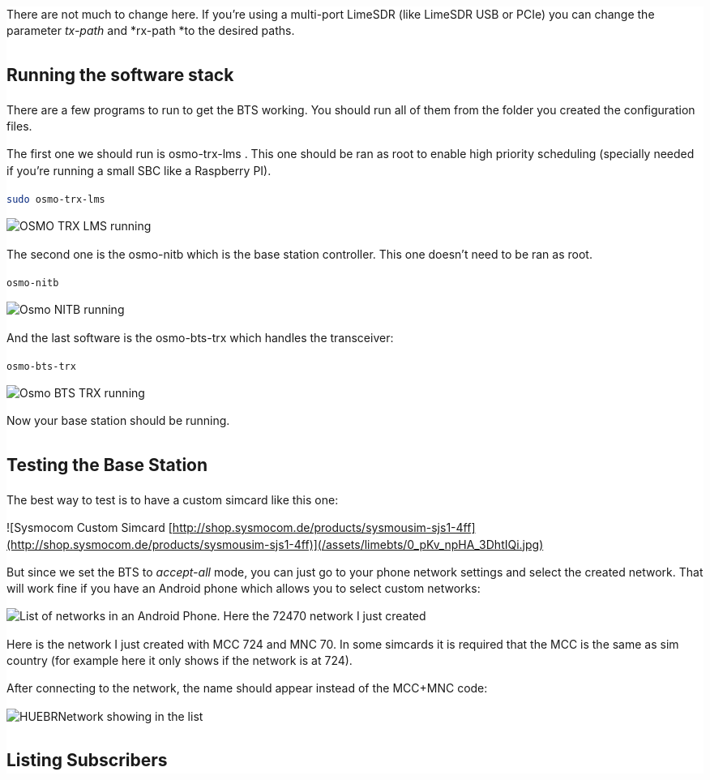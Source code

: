 There are not much to change here. If you’re using a multi-port LimeSDR (like LimeSDR USB or PCIe) you can change the parameter *tx-path* and *rx-path *to the desired paths.

## Running the software stack

There are a few programs to run to get the BTS working. You should run all of them from the folder you created the configuration files.

The first one we should run is osmo-trx-lms . This one should be ran as root to enable high priority scheduling (specially needed if you’re running a small SBC like a Raspberry PI).

```bash
sudo osmo-trx-lms
```

![OSMO TRX LMS running](/assets/limebts/1_KbNtmYsmaCMVJinWnJdhFg.jpg)

The second one is the osmo-nitb which is the base station controller. This one doesn’t need to be ran as root.

```bash
osmo-nitb
```

![Osmo NITB running](/assets/limebts/1_MmIJlBChAK1XF8TzxoX80g.jpg)

And the last software is the osmo-bts-trx which handles the transceiver:

```bash
osmo-bts-trx
```

![Osmo BTS TRX running](/assets/limebts/1_2il3cVVy8yFsX5hNsESyDw.jpg)

Now your base station should be running.

## Testing the Base Station

The best way to test is to have a custom simcard like this one:

![Sysmocom Custom Simcard [http://shop.sysmocom.de/products/sysmousim-sjs1-4ff](http://shop.sysmocom.de/products/sysmousim-sjs1-4ff)](/assets/limebts/0_pKv_npHA_3DhtIQi.jpg)

But since we set the BTS to *accept-all* mode, you can just go to your phone network settings and select the created network. That will work fine if you have an Android phone which allows you to select custom networks:

![List of networks in an Android Phone. Here the 72470 network I just created](/assets/limebts/1_8_tklU4IBXyxERiyDkxl-w.jpg)

Here is the network I just created with MCC 724 and MNC 70. In some simcards it is required that the MCC is the same as sim country (for example here it only shows if the network is at 724).

After connecting to the network, the name should appear instead of the MCC+MNC code:

![HUEBRNetwork showing in the list](/assets/limebts/1_CrDQk7YysiFXzgaOrxaTQA.jpg)

## Listing Subscribers
